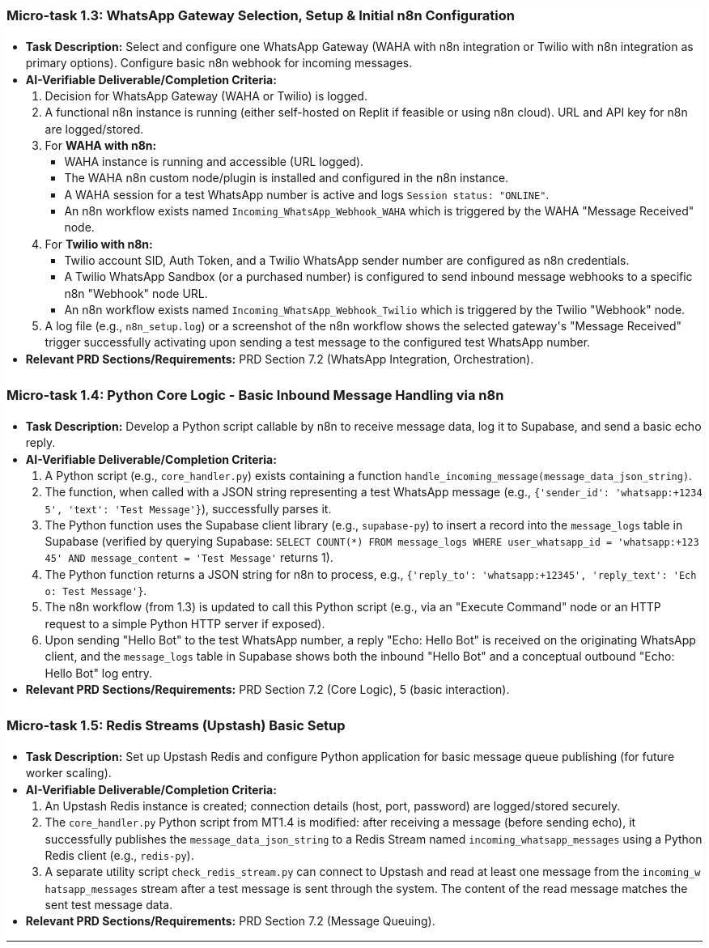 ### Micro-task 1.3: WhatsApp Gateway Selection, Setup & Initial n8n Configuration
*   **Task Description:** Select and configure one WhatsApp Gateway (WAHA with n8n integration or Twilio with n8n integration as primary options). Configure basic n8n webhook for incoming messages.
*   **AI-Verifiable Deliverable/Completion Criteria:**
    1.  Decision for WhatsApp Gateway (WAHA or Twilio) is logged.
    2.  A functional n8n instance is running (either self-hosted on Replit if feasible or using n8n cloud). URL and API key for n8n are logged/stored.
    3.  For **WAHA with n8n:**
        *   WAHA instance is running and accessible (URL logged).
        *   The WAHA n8n custom node/plugin is installed and configured in the n8n instance.
        *   A WAHA session for a test WhatsApp number is active and logs `Session status: "ONLINE"`.
        *   An n8n workflow exists named `Incoming_WhatsApp_Webhook_WAHA` which is triggered by the WAHA "Message Received" node.
    4.  For **Twilio with n8n:**
        *   Twilio account SID, Auth Token, and a Twilio WhatsApp sender number are configured as n8n credentials.
        *   A Twilio WhatsApp Sandbox (or a purchased number) is configured to send inbound message webhooks to a specific n8n "Webhook" node URL.
        *   An n8n workflow exists named `Incoming_WhatsApp_Webhook_Twilio` which is triggered by the Twilio "Webhook" node.
    5.  A log file (e.g., `n8n_setup.log`) or a screenshot of the n8n workflow shows the selected gateway's "Message Received" trigger successfully activating upon sending a test message to the configured test WhatsApp number.
*   **Relevant PRD Sections/Requirements:** PRD Section 7.2 (WhatsApp Integration, Orchestration).

### Micro-task 1.4: Python Core Logic - Basic Inbound Message Handling via n8n
*   **Task Description:** Develop a Python script callable by n8n to receive message data, log it to Supabase, and send a basic echo reply.
*   **AI-Verifiable Deliverable/Completion Criteria:**
    1.  A Python script (e.g., `core_handler.py`) exists containing a function `handle_incoming_message(message_data_json_string)`.
    2.  The function, when called with a JSON string representing a test WhatsApp message (e.g., `{'sender_id': 'whatsapp:+12345', 'text': 'Test Message'}`), successfully parses it.
    3.  The Python function uses the Supabase client library (e.g., `supabase-py`) to insert a record into the `message_logs` table in Supabase (verified by querying Supabase: `SELECT COUNT(*) FROM message_logs WHERE user_whatsapp_id = 'whatsapp:+12345' AND message_content = 'Test Message'` returns 1).
    4.  The Python function returns a JSON string for n8n to process, e.g., `{'reply_to': 'whatsapp:+12345', 'reply_text': 'Echo: Test Message'}`.
    5.  The n8n workflow (from 1.3) is updated to call this Python script (e.g., via an "Execute Command" node or an HTTP request to a simple Python HTTP server if exposed).
    6.  Upon sending "Hello Bot" to the test WhatsApp number, a reply "Echo: Hello Bot" is received on the originating WhatsApp client, and the `message_logs` table in Supabase shows both the inbound "Hello Bot" and a conceptual outbound "Echo: Hello Bot" log entry.
*   **Relevant PRD Sections/Requirements:** PRD Section 7.2 (Core Logic), 5 (basic interaction).

### Micro-task 1.5: Redis Streams (Upstash) Basic Setup
*   **Task Description:** Set up Upstash Redis and configure Python application for basic message queue publishing (for future worker scaling).
*   **AI-Verifiable Deliverable/Completion Criteria:**
    1.  An Upstash Redis instance is created; connection details (host, port, password) are logged/stored securely.
    2.  The `core_handler.py` Python script from MT1.4 is modified: after receiving a message (before sending echo), it successfully publishes the `message_data_json_string` to a Redis Stream named `incoming_whatsapp_messages` using a Python Redis client (e.g., `redis-py`).
    3.  A separate utility script `check_redis_stream.py` can connect to Upstash and read at least one message from the `incoming_whatsapp_messages` stream after a test message is sent through the system. The content of the read message matches the sent test message data.
*   **Relevant PRD Sections/Requirements:** PRD Section 7.2 (Message Queuing).

---
